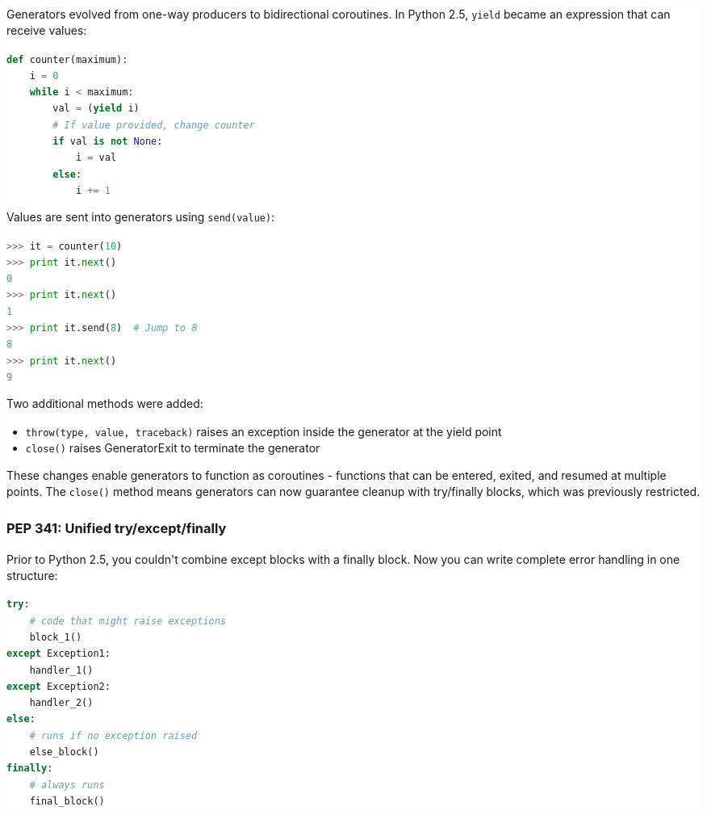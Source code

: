 Generators evolved from one-way producers to bidirectional coroutines. In Python 2.5, `yield` became an expression that can receive values:

```python
def counter(maximum):
    i = 0
    while i < maximum:
        val = (yield i)
        # If value provided, change counter
        if val is not None:
            i = val
        else:
            i += 1
```

Values are sent into generators using `send(value)`:

```python
>>> it = counter(10)
>>> print it.next()
0
>>> print it.next()
1
>>> print it.send(8)  # Jump to 8
8
>>> print it.next()
9
```

Two additional methods were added:

- `throw(type, value, traceback)` raises an exception inside the generator at the yield point
- `close()` raises GeneratorExit to terminate the generator

These changes enable generators to function as coroutines - functions that can be entered, exited, and resumed at multiple points. The `close()` method means generators can now guarantee cleanup with try/finally blocks, which was previously restricted.

### PEP 341: Unified try/except/finally

Prior to Python 2.5, you couldn't combine except blocks with a finally block. Now you can write complete error handling in one structure:

```python
try:
    # code that might raise exceptions
    block_1()
except Exception1:
    handler_1()
except Exception2:
    handler_2()
else:
    # runs if no exception raised
    else_block()
finally:
    # always runs
    final_block()
```
